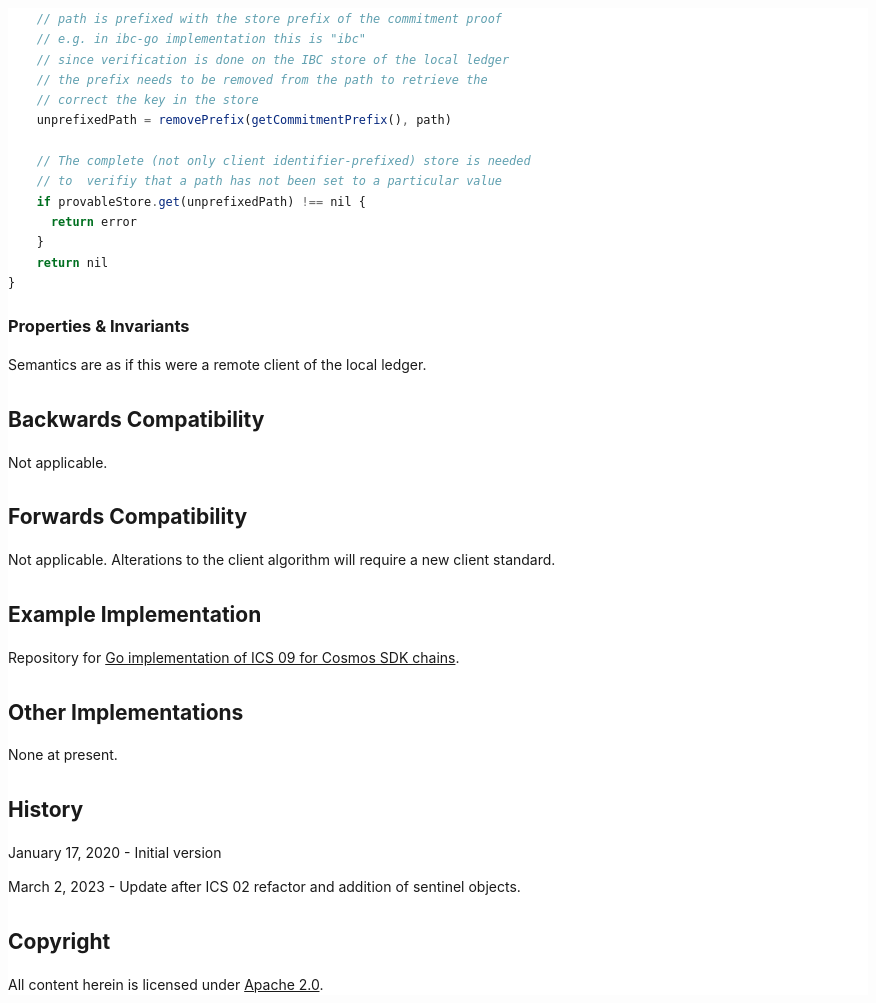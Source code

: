 ```typescript
    // path is prefixed with the store prefix of the commitment proof
    // e.g. in ibc-go implementation this is "ibc"
    // since verification is done on the IBC store of the local ledger
    // the prefix needs to be removed from the path to retrieve the
    // correct the key in the store
    unprefixedPath = removePrefix(getCommitmentPrefix(), path)

    // The complete (not only client identifier-prefixed) store is needed
    // to  verifiy that a path has not been set to a particular value
    if provableStore.get(unprefixedPath) !== nil {
      return error
    }
    return nil
}
```

### Properties & Invariants

Semantics are as if this were a remote client of the local ledger.

## Backwards Compatibility

Not applicable.

## Forwards Compatibility

Not applicable. Alterations to the client algorithm will require a new client standard.

## Example Implementation

Repository for [Go implementation of ICS 09 for Cosmos SDK chains](https://github.com/cosmos/ibc-go/tree/main/modules/light-clients/09-localhost). 

## Other Implementations

None at present.

## History

January 17, 2020 - Initial version

March 2, 2023 - Update after ICS 02 refactor and addition of sentinel objects.

## Copyright

All content herein is licensed under [Apache 2.0](https://www.apache.org/licenses/LICENSE-2.0).
